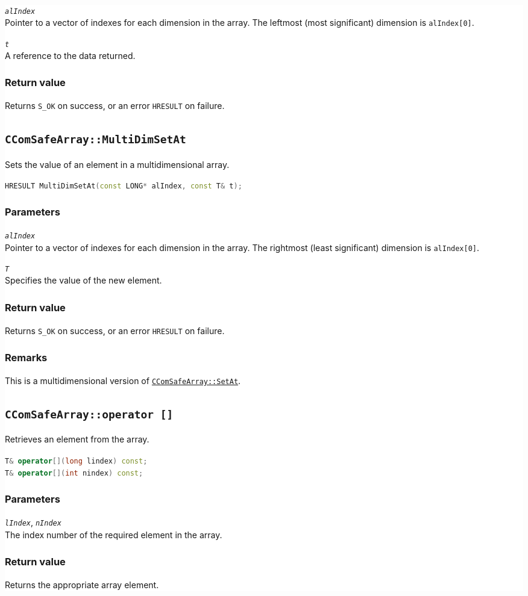 *`alIndex`*\
Pointer to a vector of indexes for each dimension in the array. The leftmost (most significant) dimension is `alIndex[0]`.

*`t`*\
A reference to the data returned.

### Return value

Returns `S_OK` on success, or an error `HRESULT` on failure.

## <a name="multidimsetat"></a> `CComSafeArray::MultiDimSetAt`

Sets the value of an element in a multidimensional array.

```cpp
HRESULT MultiDimSetAt(const LONG* alIndex, const T& t);
```

### Parameters

*`alIndex`*\
Pointer to a vector of indexes for each dimension in the array. The rightmost (least significant) dimension is `alIndex[0]`.

*`T`*\
Specifies the value of the new element.

### Return value

Returns `S_OK` on success, or an error `HRESULT` on failure.

### Remarks

This is a multidimensional version of [`CComSafeArray::SetAt`](#setat).

## <a name="operator_at"></a> `CComSafeArray::operator []`

Retrieves an element from the array.

```cpp
T& operator[](long lindex) const;
T& operator[](int nindex) const;
```

### Parameters

*`lIndex`*, *`nIndex`*\
The index number of the required element in the array.

### Return value

Returns the appropriate array element.
